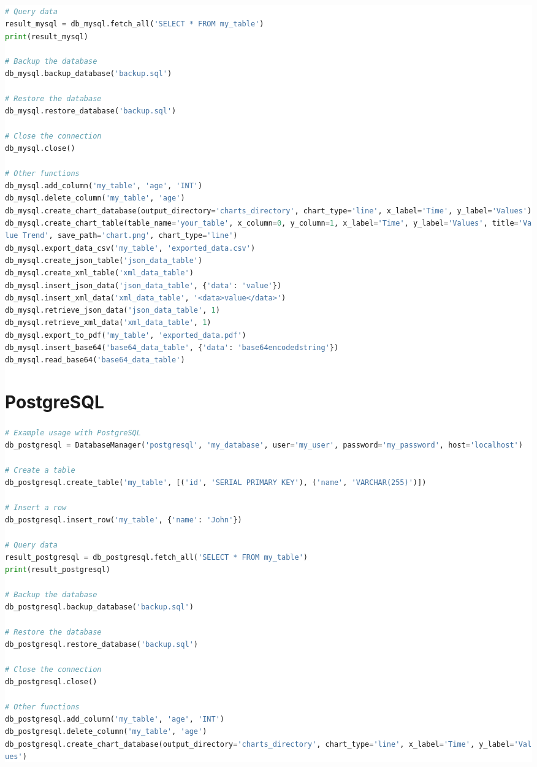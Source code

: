 ```python
# Query data
result_mysql = db_mysql.fetch_all('SELECT * FROM my_table')
print(result_mysql)

# Backup the database
db_mysql.backup_database('backup.sql')

# Restore the database
db_mysql.restore_database('backup.sql')

# Close the connection
db_mysql.close()

# Other functions
db_mysql.add_column('my_table', 'age', 'INT')
db_mysql.delete_column('my_table', 'age')
db_mysql.create_chart_database(output_directory='charts_directory', chart_type='line', x_label='Time', y_label='Values')
db_mysql.create_chart_table(table_name='your_table', x_column=0, y_column=1, x_label='Time', y_label='Values', title='Value Trend', save_path='chart.png', chart_type='line')
db_mysql.export_data_csv('my_table', 'exported_data.csv')
db_mysql.create_json_table('json_data_table')
db_mysql.create_xml_table('xml_data_table')
db_mysql.insert_json_data('json_data_table', {'data': 'value'})
db_mysql.insert_xml_data('xml_data_table', '<data>value</data>')
db_mysql.retrieve_json_data('json_data_table', 1)
db_mysql.retrieve_xml_data('xml_data_table', 1)
db_mysql.export_to_pdf('my_table', 'exported_data.pdf')
db_mysql.insert_base64('base64_data_table', {'data': 'base64encodedstring'})
db_mysql.read_base64('base64_data_table')
```
# PostgreSQL
```python
# Example usage with PostgreSQL
db_postgresql = DatabaseManager('postgresql', 'my_database', user='my_user', password='my_password', host='localhost')

# Create a table
db_postgresql.create_table('my_table', [('id', 'SERIAL PRIMARY KEY'), ('name', 'VARCHAR(255)')])

# Insert a row
db_postgresql.insert_row('my_table', {'name': 'John'})

# Query data
result_postgresql = db_postgresql.fetch_all('SELECT * FROM my_table')
print(result_postgresql)

# Backup the database
db_postgresql.backup_database('backup.sql')

# Restore the database
db_postgresql.restore_database('backup.sql')

# Close the connection
db_postgresql.close()

# Other functions
db_postgresql.add_column('my_table', 'age', 'INT')
db_postgresql.delete_column('my_table', 'age')
db_postgresql.create_chart_database(output_directory='charts_directory', chart_type='line', x_label='Time', y_label='Values')
```